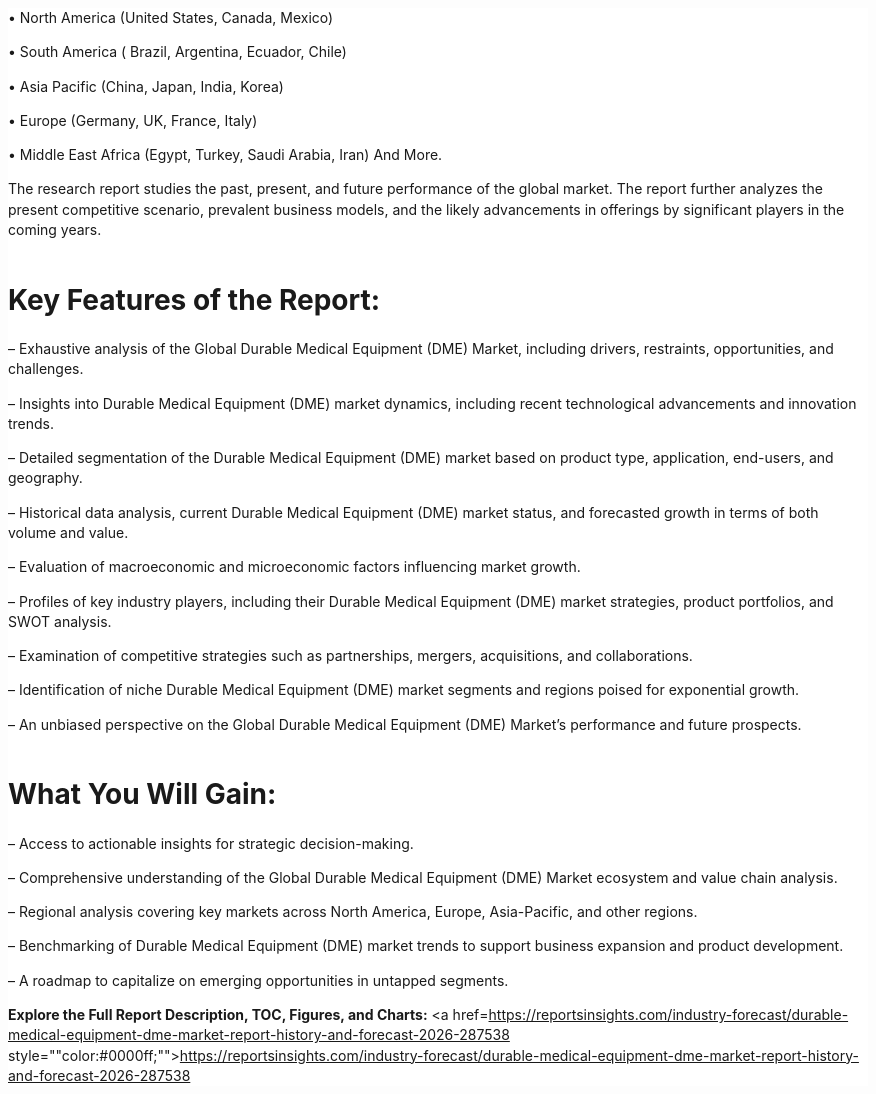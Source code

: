 • North America (United States, Canada, Mexico)

• South America ( Brazil, Argentina, Ecuador, Chile)

• Asia Pacific (China, Japan, India, Korea)

• Europe (Germany, UK, France, Italy)

• Middle East Africa (Egypt, Turkey, Saudi Arabia, Iran) And More.

The research report studies the past, present, and future performance of the global market. The report further analyzes the present competitive scenario, prevalent business models, and the likely advancements in offerings by significant players in the coming years.

# <strong>Key Features of the Report:</strong>

– Exhaustive analysis of the Global Durable Medical Equipment (DME) Market, including drivers, restraints, opportunities, and challenges.

– Insights into Durable Medical Equipment (DME) market dynamics, including recent technological advancements and innovation trends.

– Detailed segmentation of the Durable Medical Equipment (DME) market based on product type, application, end-users, and geography.

– Historical data analysis, current Durable Medical Equipment (DME) market status, and forecasted growth in terms of both volume and value.

– Evaluation of macroeconomic and microeconomic factors influencing market growth.

– Profiles of key industry players, including their Durable Medical Equipment (DME) market strategies, product portfolios, and SWOT analysis.

– Examination of competitive strategies such as partnerships, mergers, acquisitions, and collaborations.

– Identification of niche Durable Medical Equipment (DME) market segments and regions poised for exponential growth.

– An unbiased perspective on the Global Durable Medical Equipment (DME) Market’s performance and future prospects.

# <strong>What You Will Gain:</strong>

– Access to actionable insights for strategic decision-making.

– Comprehensive understanding of the Global Durable Medical Equipment (DME) Market ecosystem and value chain analysis.

– Regional analysis covering key markets across North America, Europe, Asia-Pacific, and other regions.

– Benchmarking of Durable Medical Equipment (DME) market trends to support business expansion and product development.

– A roadmap to capitalize on emerging opportunities in untapped segments.

<strong>Explore the Full Report Description, TOC, Figures, and Charts:</strong>
<a href=https://reportsinsights.com/industry-forecast/durable-medical-equipment-dme-market-report-history-and-forecast-2026-287538 style=""color:#0000ff;"">https://reportsinsights.com/industry-forecast/durable-medical-equipment-dme-market-report-history-and-forecast-2026-287538</a>
